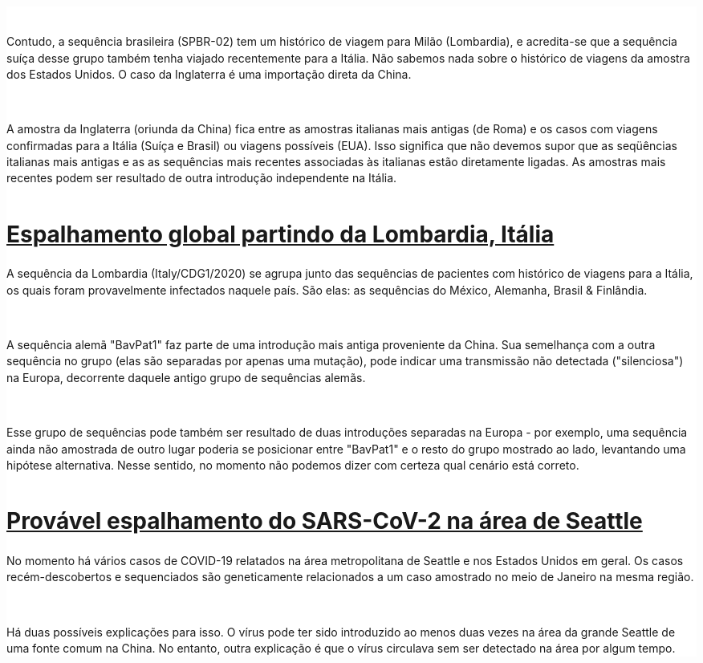 <br>

Contudo, a sequência brasileira (SPBR-02) tem um histórico de viagem para Milão (Lombardia), e acredita-se que a sequência suíça desse grupo também tenha viajado recentemente para a Itália. Não sabemos nada sobre o histórico de viagens da amostra dos Estados Unidos. O caso da Inglaterra é uma importação direta da China.

<br>

A amostra da Inglaterra (oriunda da China) fica entre as amostras italianas mais antigas (de Roma) e os casos com viagens confirmadas para a Itália (Suíça e Brasil) ou viagens possíveis (EUA). Isso significa que não devemos supor que as seqüências italianas mais antigas e as as sequências mais recentes associadas às italianas estão diretamente ligadas. As amostras mais recentes podem ser resultado de outra introdução independente na Itália.







# [Espalhamento global partindo da Lombardia, Itália](https://nextstrain.org/ncov/2020-03-05?d=tree&label=clade:A2)

A sequência da Lombardia (Italy/CDG1/2020) se agrupa junto das sequências de pacientes com histórico de viagens para a Itália, os quais foram provavelmente infectados naquele país. São elas: as sequências do México, Alemanha, Brasil & Finlândia.

<br>

A sequência alemã "BavPat1" faz parte de uma introdução mais antiga proveniente da China. Sua semelhança com a outra sequência no grupo (elas são separadas por apenas uma mutação), pode indicar uma transmissão não detectada ("silenciosa") na Europa, decorrente daquele antigo grupo de sequências alemãs.

<br>

Esse grupo de sequências pode também ser resultado de duas introduções separadas na Europa - por exemplo, uma sequência ainda não amostrada de outro lugar poderia se posicionar entre "BavPat1" e o resto do grupo mostrado ao lado, levantando uma hipótese alternativa. Nesse sentido, no momento não podemos dizer com certeza qual cenário está correto.








# [Provável espalhamento do SARS-CoV-2 na área de Seattle](https://nextstrain.org/ncov/2020-03-05?label=clade:B1%20&d=tree)

No momento há vários casos de COVID-19 relatados na área metropolitana de Seattle e nos Estados Unidos em geral. Os casos recém-descobertos e sequenciados são geneticamente relacionados a um caso amostrado no meio de Janeiro na mesma região.

<br>

Há duas possíveis explicações para isso. O vírus pode ter sido introduzido ao menos duas vezes na área da grande Seattle de uma fonte comum na China. No entanto, outra explicação é que o vírus circulava sem ser detectado na área por algum tempo.
